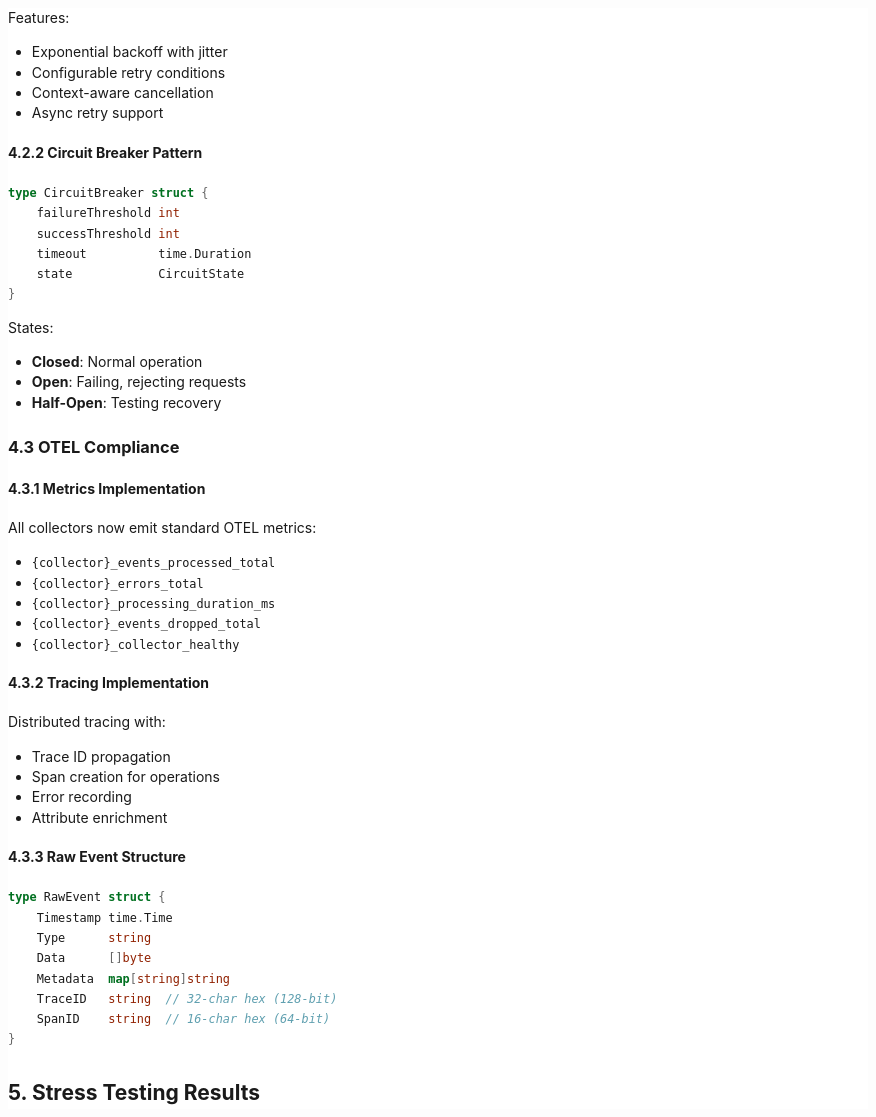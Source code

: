Features:
- Exponential backoff with jitter
- Configurable retry conditions
- Context-aware cancellation
- Async retry support

#### 4.2.2 Circuit Breaker Pattern
```go
type CircuitBreaker struct {
    failureThreshold int
    successThreshold int
    timeout          time.Duration
    state            CircuitState
}
```

States:
- **Closed**: Normal operation
- **Open**: Failing, rejecting requests
- **Half-Open**: Testing recovery

### 4.3 OTEL Compliance

#### 4.3.1 Metrics Implementation
All collectors now emit standard OTEL metrics:
- `{collector}_events_processed_total`
- `{collector}_errors_total`
- `{collector}_processing_duration_ms`
- `{collector}_events_dropped_total`
- `{collector}_collector_healthy`

#### 4.3.2 Tracing Implementation
Distributed tracing with:
- Trace ID propagation
- Span creation for operations
- Error recording
- Attribute enrichment

#### 4.3.3 Raw Event Structure
```go
type RawEvent struct {
    Timestamp time.Time
    Type      string
    Data      []byte
    Metadata  map[string]string
    TraceID   string  // 32-char hex (128-bit)
    SpanID    string  // 16-char hex (64-bit)
}
```

## 5. Stress Testing Results

